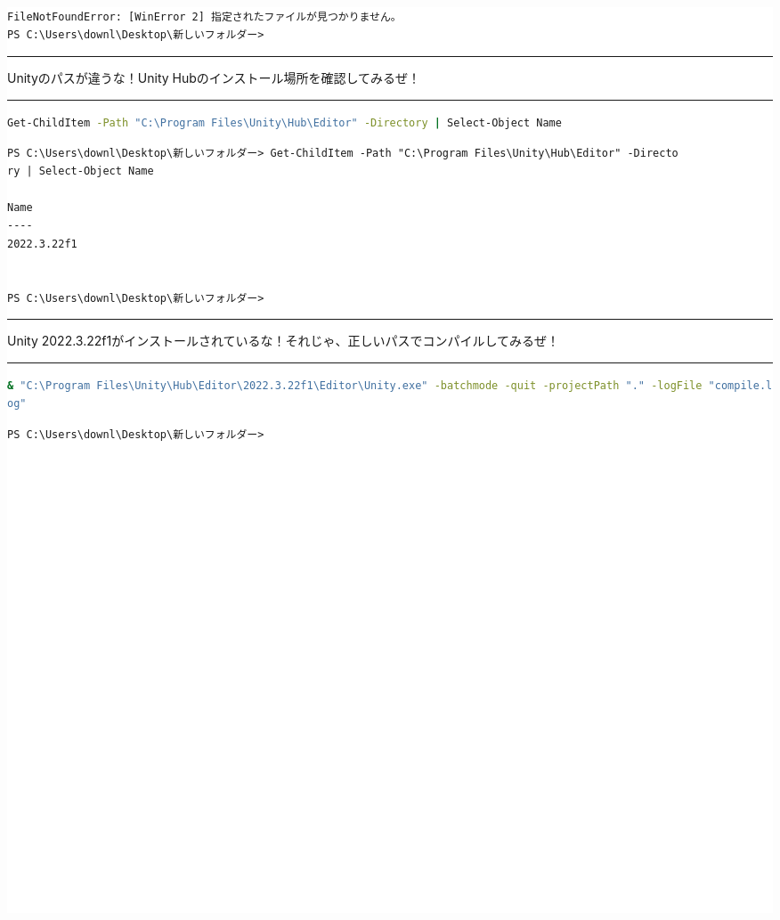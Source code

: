 ```
FileNotFoundError: [WinError 2] 指定されたファイルが見つかりません。
PS C:\Users\downl\Desktop\新しいフォルダー>
```

---

Unityのパスが違うな！Unity Hubのインストール場所を確認してみるぜ！


---

```bash
Get-ChildItem -Path "C:\Program Files\Unity\Hub\Editor" -Directory | Select-Object Name
```

```
PS C:\Users\downl\Desktop\新しいフォルダー> Get-ChildItem -Path "C:\Program Files\Unity\Hub\Editor" -Directo
ry | Select-Object Name

Name
----
2022.3.22f1


PS C:\Users\downl\Desktop\新しいフォルダー>
```

---

Unity 2022.3.22f1がインストールされているな！それじゃ、正しいパスでコンパイルしてみるぜ！


---

```bash
& "C:\Program Files\Unity\Hub\Editor\2022.3.22f1\Editor\Unity.exe" -batchmode -quit -projectPath "." -logFile "compile.log"
```

```
PS C:\Users\downl\Desktop\新しいフォルダー>



























```